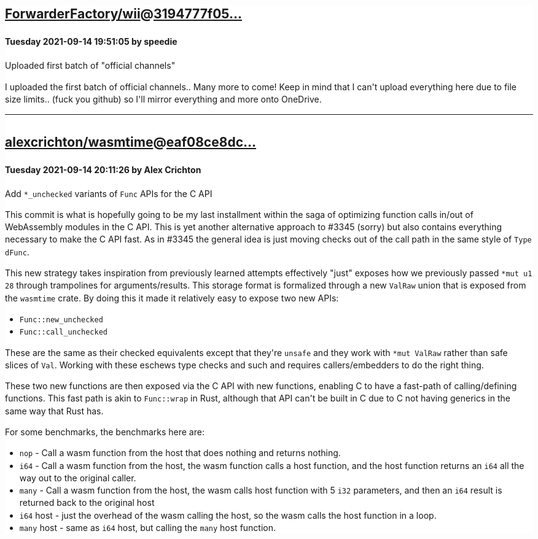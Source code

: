 ## [ForwarderFactory/wii](https://github.com/ForwarderFactory/wii)@[3194777f05...](https://github.com/ForwarderFactory/wii/commit/3194777f05ce65fb9dc05ad536e524ad98e369a2)
#### Tuesday 2021-09-14 19:51:05 by speedie

Uploaded first batch of "official channels"

I uploaded the first batch of official channels.. Many more to come!
Keep in mind that I can't upload everything here due to file size limits.. (fuck you github) so I'll mirror everything and more onto OneDrive.

---
## [alexcrichton/wasmtime](https://github.com/alexcrichton/wasmtime)@[eaf08ce8dc...](https://github.com/alexcrichton/wasmtime/commit/eaf08ce8dcc81d2903ea71802a9d0b4d73bf477b)
#### Tuesday 2021-09-14 20:11:26 by Alex Crichton

Add `*_unchecked` variants of `Func` APIs for the C API

This commit is what is hopefully going to be my last installment within
the saga of optimizing function calls in/out of WebAssembly modules in
the C API. This is yet another alternative approach to #3345 (sorry) but
also contains everything necessary to make the C API fast. As in #3345
the general idea is just moving checks out of the call path in the same
style of `TypedFunc`.

This new strategy takes inspiration from previously learned attempts
effectively "just" exposes how we previously passed `*mut u128` through
trampolines for arguments/results. This storage format is formalized
through a new `ValRaw` union that is exposed from the `wasmtime` crate.
By doing this it made it relatively easy to expose two new APIs:

* `Func::new_unchecked`
* `Func::call_unchecked`

These are the same as their checked equivalents except that they're
`unsafe` and they work with `*mut ValRaw` rather than safe slices of
`Val`. Working with these eschews type checks and such and requires
callers/embedders to do the right thing.

These two new functions are then exposed via the C API with new
functions, enabling C to have a fast-path of calling/defining functions.
This fast path is akin to `Func::wrap` in Rust, although that API can't
be built in C due to C not having generics in the same way that Rust
has.

For some benchmarks, the benchmarks here are:

* `nop` - Call a wasm function from the host that does nothing and
  returns nothing.
* `i64` - Call a wasm function from the host, the wasm function calls a
  host function, and the host function returns an `i64` all the way out to
  the original caller.
* `many` - Call a wasm function from the host, the wasm calls
   host function with 5 `i32` parameters, and then an `i64` result is
   returned back to the original host
* `i64` host - just the overhead of the wasm calling the host, so the
  wasm calls the host function in a loop.
* `many` host - same as `i64` host, but calling the `many` host function.
